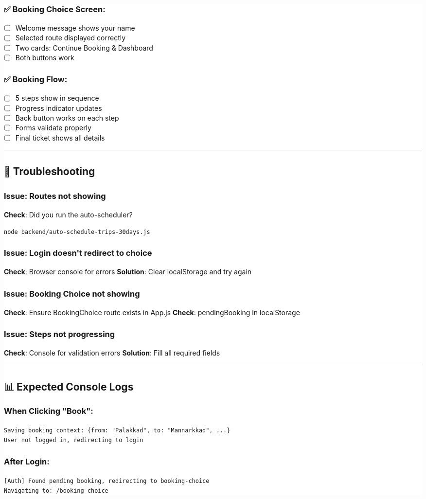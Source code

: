 ### ✅ Booking Choice Screen:
- [ ] Welcome message shows your name
- [ ] Selected route displayed correctly
- [ ] Two cards: Continue Booking & Dashboard
- [ ] Both buttons work

### ✅ Booking Flow:
- [ ] 5 steps show in sequence
- [ ] Progress indicator updates
- [ ] Back button works on each step
- [ ] Forms validate properly
- [ ] Final ticket shows all details

---

## 🐛 Troubleshooting

### Issue: Routes not showing
**Check**: Did you run the auto-scheduler?
```bash
node backend/auto-schedule-trips-30days.js
```

### Issue: Login doesn't redirect to choice
**Check**: Browser console for errors
**Solution**: Clear localStorage and try again

### Issue: Booking Choice not showing
**Check**: Ensure BookingChoice route exists in App.js
**Check**: pendingBooking in localStorage

### Issue: Steps not progressing
**Check**: Console for validation errors
**Solution**: Fill all required fields

---

## 📊 Expected Console Logs

### When Clicking "Book":
```
Saving booking context: {from: "Palakkad", to: "Mannarkkad", ...}
User not logged in, redirecting to login
```

### After Login:
```
[Auth] Found pending booking, redirecting to booking-choice
Navigating to: /booking-choice
```

